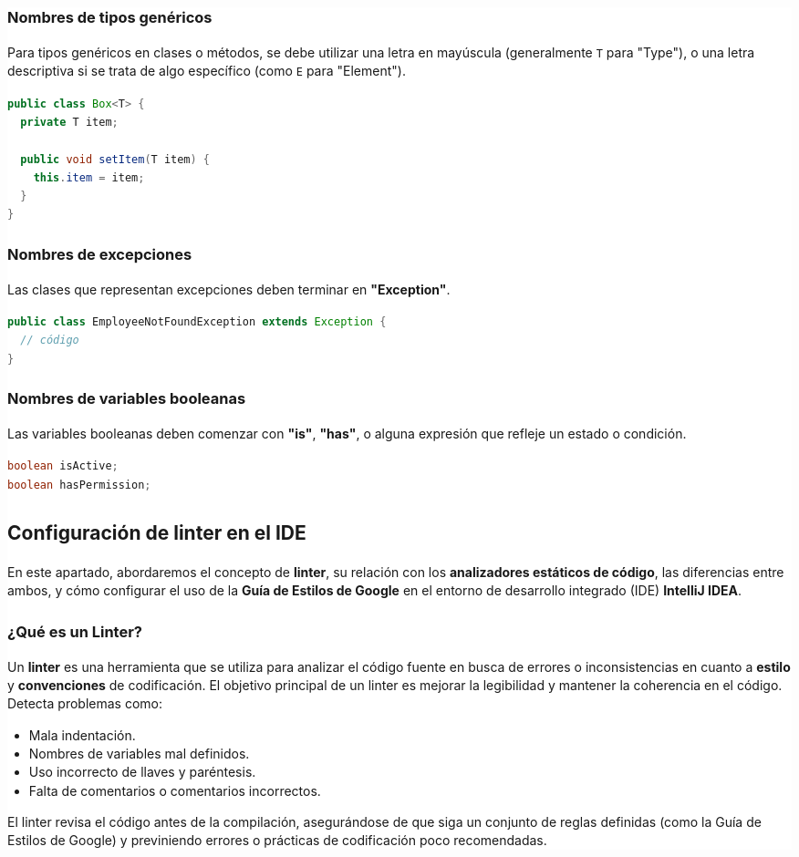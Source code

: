 ### Nombres de tipos genéricos

Para tipos genéricos en clases o métodos, se debe utilizar una letra en mayúscula (generalmente `T` para "Type"), o una letra descriptiva si se trata de algo específico (como `E` para "Element").

```java
public class Box<T> {
  private T item;
  
  public void setItem(T item) {
    this.item = item;
  }
}
```

### Nombres de excepciones

Las clases que representan excepciones deben terminar en **"Exception"**.

```java
public class EmployeeNotFoundException extends Exception {
  // código
}
```

### Nombres de variables booleanas

Las variables booleanas deben comenzar con **"is"**, **"has"**, o alguna expresión que refleje un estado o condición.

```java
boolean isActive;
boolean hasPermission;
```

## Configuración de linter en el IDE

En este apartado, abordaremos el concepto de **linter**, su relación con los **analizadores estáticos de código**, las diferencias entre ambos, y cómo configurar el uso de la **Guía de Estilos de Google** en el entorno de desarrollo integrado (IDE) **IntelliJ IDEA**.

### ¿Qué es un Linter?

Un **linter** es una herramienta que se utiliza para analizar el código fuente en busca de errores o inconsistencias en cuanto a **estilo** y **convenciones** de codificación. El objetivo principal de un linter es mejorar la legibilidad y mantener la coherencia en el código. Detecta problemas como:

- Mala indentación.  
- Nombres de variables mal definidos.  
- Uso incorrecto de llaves y paréntesis.  
- Falta de comentarios o comentarios incorrectos.

El linter revisa el código antes de la compilación, asegurándose de que siga un conjunto de reglas definidas (como la Guía de Estilos de Google) y previniendo errores o prácticas de codificación poco recomendadas.
